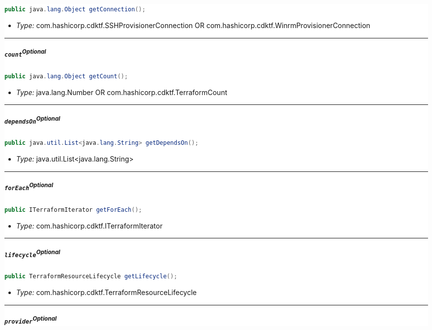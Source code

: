 ```java
public java.lang.Object getConnection();
```

- *Type:* com.hashicorp.cdktf.SSHProvisionerConnection OR com.hashicorp.cdktf.WinrmProvisionerConnection

---

##### `count`<sup>Optional</sup> <a name="count" id="rhizo-co-terraform-provider-wiz.cloudConfigRule.CloudConfigRule.property.count"></a>

```java
public java.lang.Object getCount();
```

- *Type:* java.lang.Number OR com.hashicorp.cdktf.TerraformCount

---

##### `dependsOn`<sup>Optional</sup> <a name="dependsOn" id="rhizo-co-terraform-provider-wiz.cloudConfigRule.CloudConfigRule.property.dependsOn"></a>

```java
public java.util.List<java.lang.String> getDependsOn();
```

- *Type:* java.util.List<java.lang.String>

---

##### `forEach`<sup>Optional</sup> <a name="forEach" id="rhizo-co-terraform-provider-wiz.cloudConfigRule.CloudConfigRule.property.forEach"></a>

```java
public ITerraformIterator getForEach();
```

- *Type:* com.hashicorp.cdktf.ITerraformIterator

---

##### `lifecycle`<sup>Optional</sup> <a name="lifecycle" id="rhizo-co-terraform-provider-wiz.cloudConfigRule.CloudConfigRule.property.lifecycle"></a>

```java
public TerraformResourceLifecycle getLifecycle();
```

- *Type:* com.hashicorp.cdktf.TerraformResourceLifecycle

---

##### `provider`<sup>Optional</sup> <a name="provider" id="rhizo-co-terraform-provider-wiz.cloudConfigRule.CloudConfigRule.property.provider"></a>
